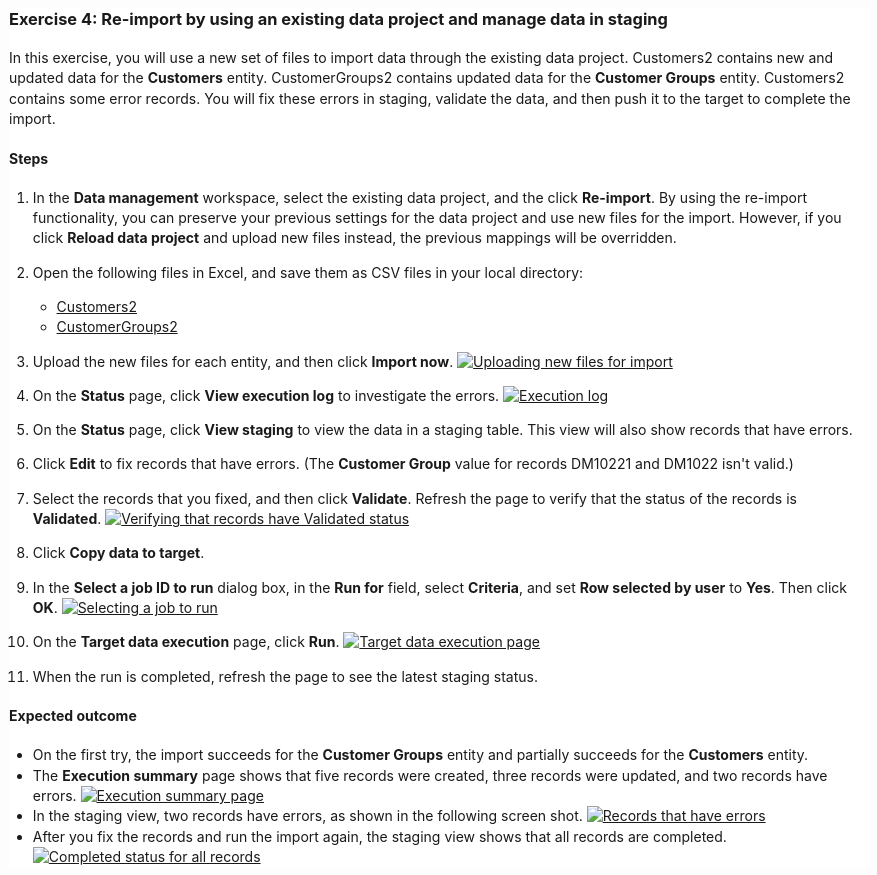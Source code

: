 ### Exercise 4: Re-import by using an existing data project and manage data in staging

In this exercise, you will use a new set of files to import data through the existing data project. Customers2 contains new and updated data for the **Customers** entity. CustomerGroups2 contains updated data for the **Customer Groups** entity. Customers2 contains some error records. You will fix these errors in staging, validate the data, and then push it to the target to complete the import.

#### Steps

1.  In the **Data management** workspace, select the existing data project, and the click **Re-import**. By using the re-import functionality, you can preserve your previous settings for the data project and use new files for the import. However, if you click **Reload data project** and upload new files instead, the previous mappings will be overridden.
2.  Open the following files in Excel, and save them as CSV files in your local directory:
    -   [Customers2](./media/customers2.xlsx)
    -   [CustomerGroups2](./media/customergroups2.xlsx)

3.  Upload the new files for each entity, and then click **Import now**. [![Uploading new files for import](./media/jobexecution_devoentity.png)](./media/jobexecution_devoentity.png)
4.  On the **Status** page, click **View execution log** to investigate the errors. [![Execution log](./media/viewexecutionlog_devoentity.png)](./media/viewexecutionlog_devoentity.png)
5.  On the **Status** page, click **View staging** to view the data in a staging table. This view will also show records that have errors.
6.  Click **Edit** to fix records that have errors. (The **Customer Group** value for records DM10221 and DM1022 isn't valid.)
7.  Select the records that you fixed, and then click **Validate**. Refresh the page to verify that the status of the records is **Validated**. [![Verifying that records have Validated status](./media/validated_devoentity.png)](./media/validated_devoentity.png)
8.  Click **Copy data to target**.
9.  In the **Select a job ID to run** dialog box, in the **Run for** field, select **Criteria**, and set **Row selected by user** to **Yes**. Then click **OK**. [![Selecting a job to run](./media/selectjob_devoentity.png)](./media/selectjob_devoentity.png)
10. On the **Target data execution** page, click **Run**. [![Target data execution page](./media/targetdata_devoentity.png)](./media/targetdata_devoentity.png)
11. When the run is completed, refresh the page to see the latest staging status.

#### Expected outcome

-   On the first try, the import succeeds for the **Customer Groups** entity and partially succeeds for the **Customers** entity.
-   The **Execution summary** page shows that five records were created, three records were updated, and two records have errors. [![Execution summary page](./media/custdataexecutionsumm_devoentity.png)](./media/custdataexecutionsumm_devoentity.png)
-   In the staging view, two records have errors, as shown in the following screen shot. [![Records that have errors](./media/customerstagingerrors_devoentity.png)](./media/customerstagingerrors_devoentity.png)
-   After you fix the records and run the import again, the staging view shows that all records are completed. [![Completed status for all records](./media/customerstagingcompleted_devoentity.png)](./media/customerstagingcompleted_devoentity.png)


